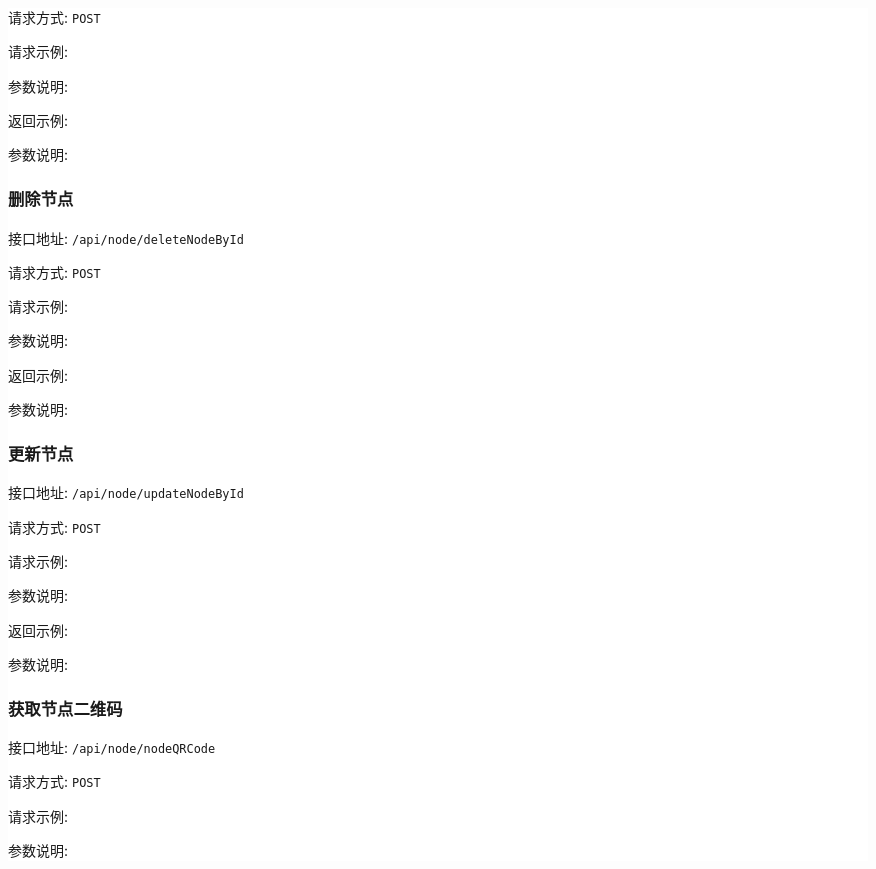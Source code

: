 请求方式: `POST`

请求示例:

```json

```

参数说明:

返回示例:

参数说明:

### 删除节点

接口地址: `/api/node/deleteNodeById`

请求方式: `POST`

请求示例:

```json

```

参数说明:

返回示例:

参数说明:

### 更新节点

接口地址: `/api/node/updateNodeById`

请求方式: `POST`

请求示例:

```json

```

参数说明:

返回示例:

参数说明:

### 获取节点二维码

接口地址: `/api/node/nodeQRCode`

请求方式: `POST`

请求示例:

```json

```

参数说明:
